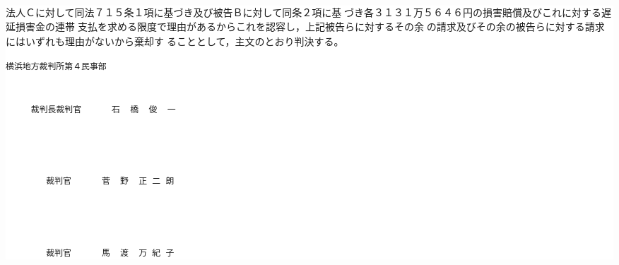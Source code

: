 法人Ｃに対して同法７１５条１項に基づき及び被告Ｂに対して同条２項に基
づき各３１３１万５６４６円の損害賠償及びこれに対する遅延損害金の連帯
支払を求める限度で理由があるからこれを認容し，上記被告らに対するその余
の請求及びその余の被告らに対する請求にはいずれも理由がないから棄却す
ることとして，主文のとおり判決する。 
 
    横浜地方裁判所第４民事部 
 
 
         裁判長裁判官      石  橋  俊  一  
 
 
 
 
            裁判官      菅  野  正 二 朗  
 
 
 
 
            裁判官      馬  渡  万 紀 子  

                    